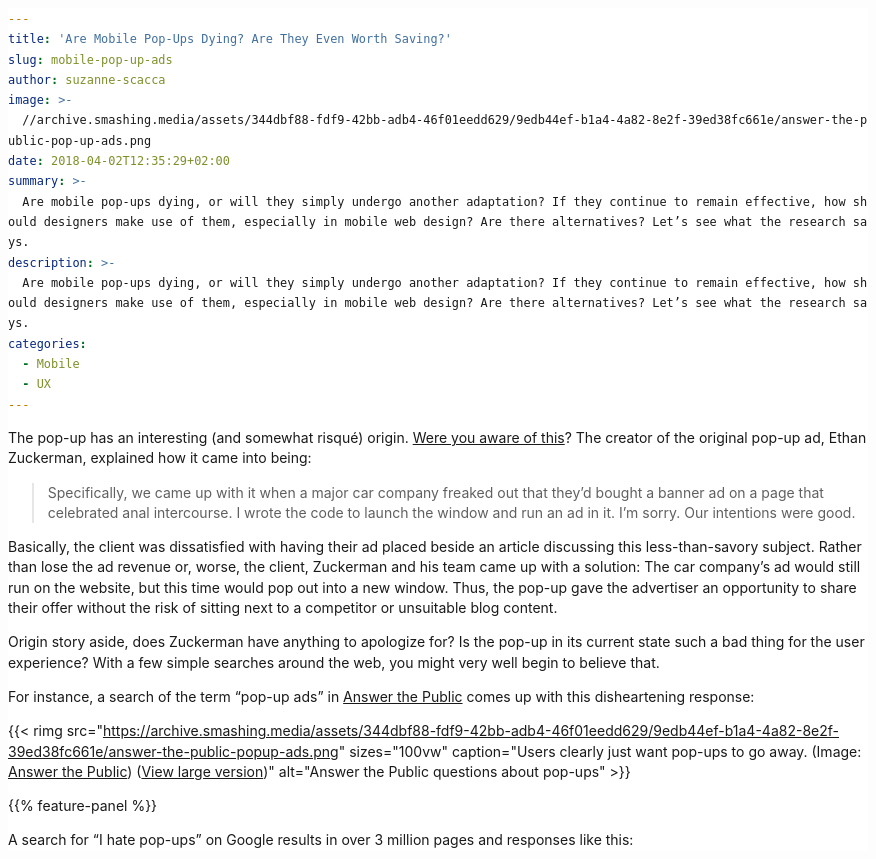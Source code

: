 ```yaml
---
title: 'Are Mobile Pop-Ups Dying? Are They Even Worth Saving?'
slug: mobile-pop-up-ads
author: suzanne-scacca
image: >-
  //archive.smashing.media/assets/344dbf88-fdf9-42bb-adb4-46f01eedd629/9edb44ef-b1a4-4a82-8e2f-39ed38fc661e/answer-the-public-pop-up-ads.png
date: 2018-04-02T12:35:29+02:00
summary: >-
  Are mobile pop-ups dying, or will they simply undergo another adaptation? If they continue to remain effective, how should designers make use of them, especially in mobile web design? Are there alternatives? Let’s see what the research says.
description: >-
  Are mobile pop-ups dying, or will they simply undergo another adaptation? If they continue to remain effective, how should designers make use of them, especially in mobile web design? Are there alternatives? Let’s see what the research says.
categories:
  - Mobile
  - UX
---
```

<p>The pop-up has an interesting (and somewhat risqué) origin. <a href="https://www.theatlantic.com/technology/archive/2014/08/advertising-is-the-internets-original-sin/376041/">Were you aware of this</a>? The creator of the original pop-up ad, Ethan Zuckerman, explained how it came into being:</p>

<blockquote>Specifically, we came up with it when a major car company freaked out that they’d bought a banner ad on a page that celebrated anal intercourse. I wrote the code to launch the window and run an ad in it. I’m sorry. Our intentions were good.</blockquote>

<p>Basically, the client was dissatisfied with having their ad placed beside an article discussing this less-than-savory subject. Rather than lose the ad revenue or, worse, the client, Zuckerman and his team came up with a solution: The car company’s ad would still run on the website, but this time would pop out into a new window. Thus, the pop-up gave the advertiser an opportunity to share their offer without the risk of sitting next to a competitor or unsuitable blog content.</p>

<p>Origin story aside, does Zuckerman have anything to apologize for? Is the pop-up in its current state such a bad thing for the user experience? With a few simple searches around the web, you might very well begin to believe that.</p>

<p>For instance, a search of the term “pop-up ads” in <a href="https://answerthepublic.com/">Answer the Public</a> comes up with this disheartening response:</p>

{{< rimg src="https://archive.smashing.media/assets/344dbf88-fdf9-42bb-adb4-46f01eedd629/9edb44ef-b1a4-4a82-8e2f-39ed38fc661e/answer-the-public-popup-ads.png" sizes="100vw" caption="Users clearly just want pop-ups to go away. (Image: <a href='https://answerthepublic.com/'>Answer the Public</a>) (<a href='https://archive.smashing.media/assets/344dbf88-fdf9-42bb-adb4-46f01eedd629/9edb44ef-b1a4-4a82-8e2f-39ed38fc661e/answer-the-public-popup-ads.png'>View large version</a>)" alt="Answer the Public questions about pop-ups" >}}

{{% feature-panel %}}

<p>A search for “I hate pop-ups” on Google results in over 3 million pages and responses like this:</p>
